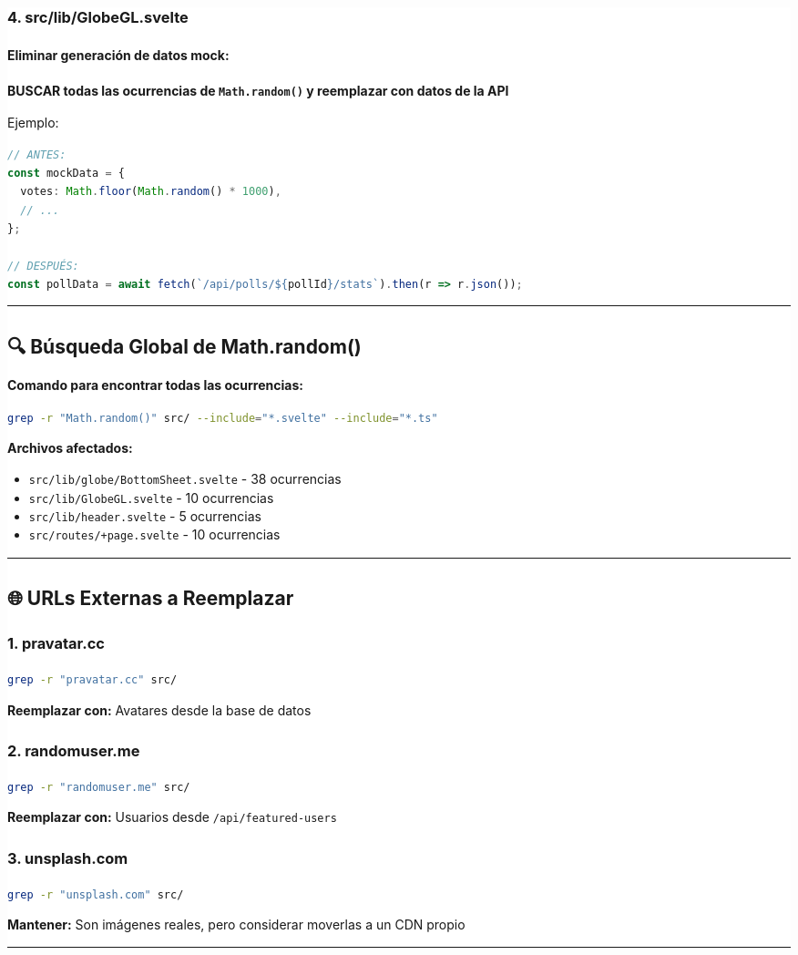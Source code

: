 
### **4. src/lib/GlobeGL.svelte**

#### **Eliminar generación de datos mock:**

**BUSCAR todas las ocurrencias de `Math.random()` y reemplazar con datos de la API**

Ejemplo:
```typescript
// ANTES:
const mockData = {
  votes: Math.floor(Math.random() * 1000),
  // ...
};

// DESPUÉS:
const pollData = await fetch(`/api/polls/${pollId}/stats`).then(r => r.json());
```

---

## 🔍 Búsqueda Global de Math.random()

**Comando para encontrar todas las ocurrencias:**
```bash
grep -r "Math.random()" src/ --include="*.svelte" --include="*.ts"
```

**Archivos afectados:**
- `src/lib/globe/BottomSheet.svelte` - 38 ocurrencias
- `src/lib/GlobeGL.svelte` - 10 ocurrencias  
- `src/lib/header.svelte` - 5 ocurrencias
- `src/routes/+page.svelte` - 10 ocurrencias

---

## 🌐 URLs Externas a Reemplazar

### **1. pravatar.cc**
```bash
grep -r "pravatar.cc" src/
```
**Reemplazar con:** Avatares desde la base de datos

### **2. randomuser.me**
```bash
grep -r "randomuser.me" src/
```
**Reemplazar con:** Usuarios desde `/api/featured-users`

### **3. unsplash.com**
```bash
grep -r "unsplash.com" src/
```
**Mantener:** Son imágenes reales, pero considerar moverlas a un CDN propio

---